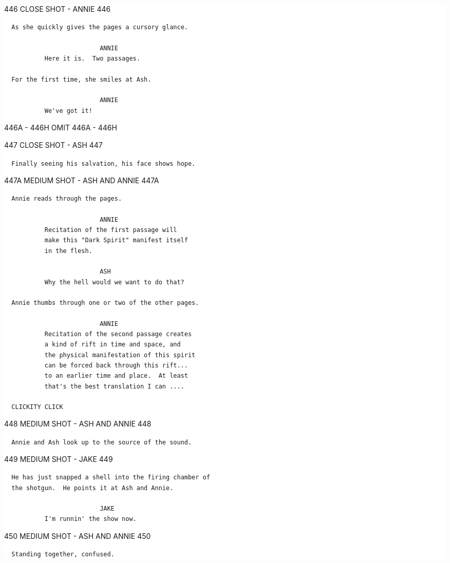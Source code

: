 
446   CLOSE SHOT - ANNIE                                    446

      As she quickly gives the pages a cursory glance.

                              ANNIE
               Here it is.  Two passages.

      For the first time, she smiles at Ash.

                              ANNIE
               We've got it!


446A - 446H    OMIT                                  446A - 446H


447   CLOSE SHOT - ASH                                      447

      Finally seeing his salvation, his face shows hope.


447A  MEDIUM SHOT - ASH AND ANNIE                           447A

      Annie reads through the pages.

                              ANNIE
               Recitation of the first passage will
               make this "Dark Spirit" manifest itself
               in the flesh.

                              ASH
               Why the hell would we want to do that?

      Annie thumbs through one or two of the other pages.

                              ANNIE
               Recitation of the second passage creates
               a kind of rift in time and space, and
               the physical manifestation of this spirit
               can be forced back through this rift...
               to an earlier time and place.  At least
               that's the best translation I can ....

      CLICKITY CLICK


448   MEDIUM SHOT - ASH AND ANNIE                           448

      Annie and Ash look up to the source of the sound.


449   MEDIUM SHOT - JAKE                                    449

      He has just snapped a shell into the firing chamber of
      the shotgun.  He points it at Ash and Annie.

                              JAKE
               I'm runnin' the show now.


450   MEDIUM SHOT - ASH AND ANNIE                           450

      Standing together, confused.
